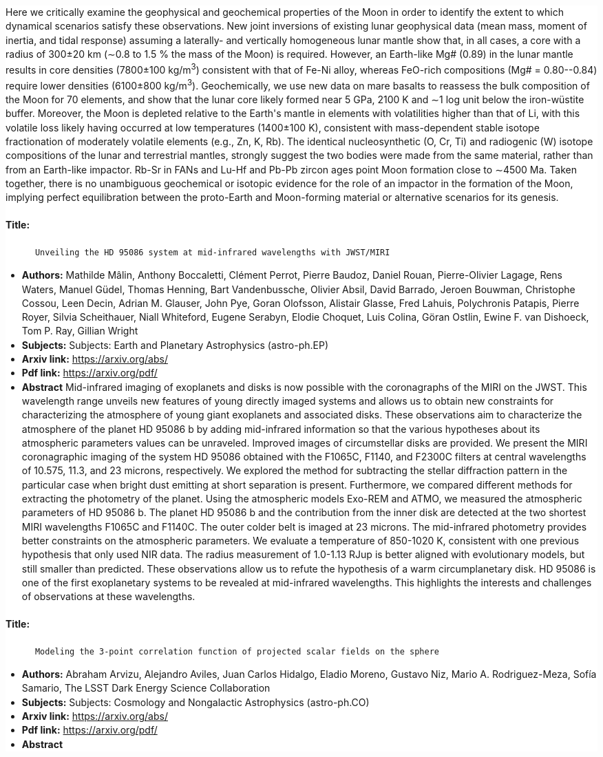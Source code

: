  Here we critically examine the geophysical and geochemical properties of the Moon in order to identify the extent to which dynamical scenarios satisfy these observations. New joint inversions of existing lunar geophysical data (mean mass, moment of inertia, and tidal response) assuming a laterally- and vertically homogeneous lunar mantle show that, in all cases, a core with a radius of 300$\pm$20 km ($\sim$0.8 to 1.5 % the mass of the Moon) is required. However, an Earth-like Mg# (0.89) in the lunar mantle results in core densities (7800$\pm$100 kg/m$^3$) consistent with that of Fe-Ni alloy, whereas FeO-rich compositions (Mg# = 0.80--0.84) require lower densities (6100$\pm$800 kg/m$^3$). Geochemically, we use new data on mare basalts to reassess the bulk composition of the Moon for 70 elements, and show that the lunar core likely formed near 5 GPa, 2100 K and $\sim$1 log unit below the iron-wüstite buffer. Moreover, the Moon is depleted relative to the Earth's mantle in elements with volatilities higher than that of Li, with this volatile loss likely having occurred at low temperatures (1400$\pm$100 K), consistent with mass-dependent stable isotope fractionation of moderately volatile elements (e.g., Zn, K, Rb). The identical nucleosynthetic (O, Cr, Ti) and radiogenic (W) isotope compositions of the lunar and terrestrial mantles, strongly suggest the two bodies were made from the same material, rather than from an Earth-like impactor. Rb-Sr in FANs and Lu-Hf and Pb-Pb zircon ages point Moon formation close to $\sim$4500 Ma. Taken together, there is no unambiguous geochemical or isotopic evidence for the role of an impactor in the formation of the Moon, implying perfect equilibration between the proto-Earth and Moon-forming material or alternative scenarios for its genesis.
#### Title:
          Unveiling the HD 95086 system at mid-infrared wavelengths with JWST/MIRI
 - **Authors:** Mathilde Mâlin, Anthony Boccaletti, Clément Perrot, Pierre Baudoz, Daniel Rouan, Pierre-Olivier Lagage, Rens Waters, Manuel Güdel, Thomas Henning, Bart Vandenbussche, Olivier Absil, David Barrado, Jeroen Bouwman, Christophe Cossou, Leen Decin, Adrian M. Glauser, John Pye, Goran Olofsson, Alistair Glasse, Fred Lahuis, Polychronis Patapis, Pierre Royer, Silvia Scheithauer, Niall Whiteford, Eugene Serabyn, Elodie Choquet, Luis Colina, Göran Ostlin, Ewine F. van Dishoeck, Tom P. Ray, Gillian Wright
 - **Subjects:** Subjects:
Earth and Planetary Astrophysics (astro-ph.EP)
 - **Arxiv link:** https://arxiv.org/abs/
 - **Pdf link:** https://arxiv.org/pdf/
 - **Abstract**
 Mid-infrared imaging of exoplanets and disks is now possible with the coronagraphs of the MIRI on the JWST. This wavelength range unveils new features of young directly imaged systems and allows us to obtain new constraints for characterizing the atmosphere of young giant exoplanets and associated disks. These observations aim to characterize the atmosphere of the planet HD 95086 b by adding mid-infrared information so that the various hypotheses about its atmospheric parameters values can be unraveled. Improved images of circumstellar disks are provided. We present the MIRI coronagraphic imaging of the system HD 95086 obtained with the F1065C, F1140, and F2300C filters at central wavelengths of 10.575, 11.3, and 23 microns, respectively. We explored the method for subtracting the stellar diffraction pattern in the particular case when bright dust emitting at short separation is present. Furthermore, we compared different methods for extracting the photometry of the planet. Using the atmospheric models Exo-REM and ATMO, we measured the atmospheric parameters of HD 95086 b. The planet HD 95086 b and the contribution from the inner disk are detected at the two shortest MIRI wavelengths F1065C and F1140C. The outer colder belt is imaged at 23 microns. The mid-infrared photometry provides better constraints on the atmospheric parameters. We evaluate a temperature of 850-1020 K, consistent with one previous hypothesis that only used NIR data. The radius measurement of 1.0-1.13 RJup is better aligned with evolutionary models, but still smaller than predicted. These observations allow us to refute the hypothesis of a warm circumplanetary disk. HD 95086 is one of the first exoplanetary systems to be revealed at mid-infrared wavelengths. This highlights the interests and challenges of observations at these wavelengths.
#### Title:
          Modeling the 3-point correlation function of projected scalar fields on the sphere
 - **Authors:** Abraham Arvizu, Alejandro Aviles, Juan Carlos Hidalgo, Eladio Moreno, Gustavo Niz, Mario A. Rodriguez-Meza, Sofía Samario, The LSST Dark Energy Science Collaboration
 - **Subjects:** Subjects:
Cosmology and Nongalactic Astrophysics (astro-ph.CO)
 - **Arxiv link:** https://arxiv.org/abs/
 - **Pdf link:** https://arxiv.org/pdf/
 - **Abstract**